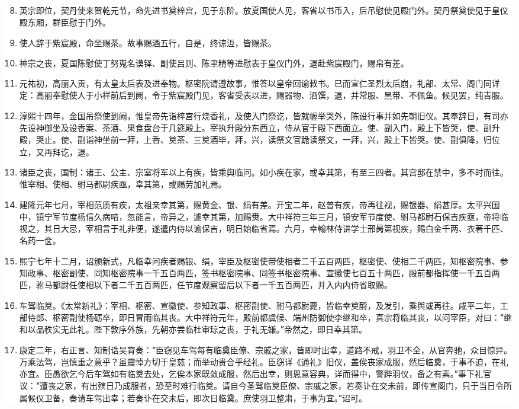 8. <span id="志第七十七_礼二十七（凶礼三）-外国丧礼及入吊仪_诸臣丧葬等仪凡外国丧，告哀使至，有司择日设次于内东门之北隅，命官摄太常卿及博士赞礼。俟太常卿奏请，即向其国而哭之，五举音而止。皇帝未释素服，人使朝见，不宣班，不舞蹈，不谢面天颜，引当殿，喝“拜”，两拜，奏圣躬万福。又喝“拜”，两拜，随拜万岁。或增赐茶药及传宣抚问，即出班致词，讫，归位。又喝“拜”，两拜，随拜万岁。喝“祗候”，退。-8"></span>
英宗即位，契丹使来贺乾元节，命先进书奠梓宫，见于东阶。放夏国使人见，客省以书币入，后吊慰使见殿门外。契丹祭奠使见于皇仪殿东厢，群臣慰于门外。

9. <span id="志第七十七_礼二十七（凶礼三）-外国丧礼及入吊仪_诸臣丧葬等仪凡外国丧，告哀使至，有司择日设次于内东门之北隅，命官摄太常卿及博士赞礼。俟太常卿奏请，即向其国而哭之，五举音而止。皇帝未释素服，人使朝见，不宣班，不舞蹈，不谢面天颜，引当殿，喝“拜”，两拜，奏圣躬万福。又喝“拜”，两拜，随拜万岁。或增赐茶药及传宣抚问，即出班致词，讫，归位。又喝“拜”，两拜，随拜万岁。喝“祗候”，退。-9"></span>
使人辞于紫宸殿，命坐赐茶。故事赐酒五行，自是，终谅沍，皆赐茶。

10. <span id="志第七十七_礼二十七（凶礼三）-外国丧礼及入吊仪_诸臣丧葬等仪凡外国丧，告哀使至，有司择日设次于内东门之北隅，命官摄太常卿及博士赞礼。俟太常卿奏请，即向其国而哭之，五举音而止。皇帝未释素服，人使朝见，不宣班，不舞蹈，不谢面天颜，引当殿，喝“拜”，两拜，奏圣躬万福。又喝“拜”，两拜，随拜万岁。或增赐茶药及传宣抚问，即出班致词，讫，归位。又喝“拜”，两拜，随拜万岁。喝“祗候”，退。-10"></span>
神宗之丧，夏国陈慰使丁努嵬名谟铎、副使吕则、陈聿精等进慰表于皇仪门外，退赴紫宸殿门，赐帛有差。

11. <span id="志第七十七_礼二十七（凶礼三）-外国丧礼及入吊仪_诸臣丧葬等仪凡外国丧，告哀使至，有司择日设次于内东门之北隅，命官摄太常卿及博士赞礼。俟太常卿奏请，即向其国而哭之，五举音而止。皇帝未释素服，人使朝见，不宣班，不舞蹈，不谢面天颜，引当殿，喝“拜”，两拜，奏圣躬万福。又喝“拜”，两拜，随拜万岁。或增赐茶药及传宣抚问，即出班致词，讫，归位。又喝“拜”，两拜，随拜万岁。喝“祗候”，退。-11"></span>
元祐初，高丽入贡，有太皇太后表及进奉物。枢密院请遵故事，惟答以皇帝回谕敕书。已而宣仁圣烈太后崩，礼部、太常、阁门同详定：高丽奉慰使人于小祥前后到阙，令于紫宸殿门见，客省受表以进，赐器物、酒馔，退，并常服、黑带、不佩鱼。候见罢，纯吉服。

12. <span id="志第七十七_礼二十七（凶礼三）-外国丧礼及入吊仪_诸臣丧葬等仪凡外国丧，告哀使至，有司择日设次于内东门之北隅，命官摄太常卿及博士赞礼。俟太常卿奏请，即向其国而哭之，五举音而止。皇帝未释素服，人使朝见，不宣班，不舞蹈，不谢面天颜，引当殿，喝“拜”，两拜，奏圣躬万福。又喝“拜”，两拜，随拜万岁。或增赐茶药及传宣抚问，即出班致词，讫，归位。又喝“拜”，两拜，随拜万岁。喝“祗候”，退。-12"></span>
淳熙十四年，金国吊祭使到阙，惟皇帝先诣梓宫行烧香礼，及使入门祭讫，皆就幄举哭外，陈设行事并如先朝旧仪。其奉辞日，有司亦先设神御坐及设香案、茶酒、果食盘台于几筵殿上。宰执升殿分东西立，侍从官于殿下西面立。使、副入门，殿上下皆哭，使、副升殿，哭止。使、副诣神坐前一拜，上香、奠茶、三奠酒毕，拜，兴，读祭文官跪读祭文，一拜，兴，殿上下皆哭。使、副俱降，归位立，又再拜讫，退。

13. <span id="志第七十七_礼二十七（凶礼三）-外国丧礼及入吊仪_诸臣丧葬等仪凡外国丧，告哀使至，有司择日设次于内东门之北隅，命官摄太常卿及博士赞礼。俟太常卿奏请，即向其国而哭之，五举音而止。皇帝未释素服，人使朝见，不宣班，不舞蹈，不谢面天颜，引当殿，喝“拜”，两拜，奏圣躬万福。又喝“拜”，两拜，随拜万岁。或增赐茶药及传宣抚问，即出班致词，讫，归位。又喝“拜”，两拜，随拜万岁。喝“祗候”，退。-13"></span>
诸臣之丧，国制：诸王、公主、宗室将军以上有疾，皆乘舆临问。如小疾在家，或幸其第，有至三四者。其宫邸在禁中，多不时而往。惟宰相、使相、驸马都尉疾亟，幸其第，或赐劳加礼焉。

14. <span id="志第七十七_礼二十七（凶礼三）-外国丧礼及入吊仪_诸臣丧葬等仪凡外国丧，告哀使至，有司择日设次于内东门之北隅，命官摄太常卿及博士赞礼。俟太常卿奏请，即向其国而哭之，五举音而止。皇帝未释素服，人使朝见，不宣班，不舞蹈，不谢面天颜，引当殿，喝“拜”，两拜，奏圣躬万福。又喝“拜”，两拜，随拜万岁。或增赐茶药及传宣抚问，即出班致词，讫，归位。又喝“拜”，两拜，随拜万岁。喝“祗候”，退。-14"></span>
建隆元年七月，宰相范质有疾，太祖亲幸其第，赐黄金、银、绢有差。开宝二年，赵普有疾，帝再往视，赐银器、绢甚厚。太平兴国中，镇宁军节度杨信久病喑，忽能言，帝异之，遽幸其第，加赐赉。大中祥符三年三月，镇安军节度使、驸马都尉石保吉疾亟，帝将临视之，其日大忌，宰相言于礼非便，遂遣内侍以谕保吉，明日始临省焉。六月，幸翰林侍讲学士邢昺第视疾，赐白金千两、衣著千匹、名药一奁。

15. <span id="志第七十七_礼二十七（凶礼三）-外国丧礼及入吊仪_诸臣丧葬等仪凡外国丧，告哀使至，有司择日设次于内东门之北隅，命官摄太常卿及博士赞礼。俟太常卿奏请，即向其国而哭之，五举音而止。皇帝未释素服，人使朝见，不宣班，不舞蹈，不谢面天颜，引当殿，喝“拜”，两拜，奏圣躬万福。又喝“拜”，两拜，随拜万岁。或增赐茶药及传宣抚问，即出班致词，讫，归位。又喝“拜”，两拜，随拜万岁。喝“祗候”，退。-15"></span>
熙宁七年十二月，诏颁新式，凡临幸问疾者赐银、绢，宰臣及枢密使带使相者二千五百两匹，枢密使、使相二千两匹，知枢密院事、参知政事、枢密副使、同知枢密院事一千五百两匹，签书枢密院事、同签书枢密院事、宣徽使七百五十两匹，殿前都指挥使一千五百两匹，驸马都尉任使相以下者二千五百两匹，任节度观察留后以下者一千五百两匹，并入内内侍省取赐。

16. <span id="志第七十七_礼二十七（凶礼三）-外国丧礼及入吊仪_诸臣丧葬等仪凡外国丧，告哀使至，有司择日设次于内东门之北隅，命官摄太常卿及博士赞礼。俟太常卿奏请，即向其国而哭之，五举音而止。皇帝未释素服，人使朝见，不宣班，不舞蹈，不谢面天颜，引当殿，喝“拜”，两拜，奏圣躬万福。又喝“拜”，两拜，随拜万岁。或增赐茶药及传宣抚问，即出班致词，讫，归位。又喝“拜”，两拜，随拜万岁。喝“祗候”，退。-16"></span>
车驾临奠。《太常新礼》：宰相、枢密、宣徽使、参知政事、枢密副使、驸马都尉薨，皆临幸奠酹，及发引，乘舆或再往。咸平二年，工部侍郎、枢密副使杨砺卒，即日冒雨临其丧。大中祥符元年，殿前都虞候、端州防御使李继和卒，真宗将临其丧，以问宰臣，对曰：“继和以品秩实无此礼。陛下敦序外族，先朝亦尝临杜审琼之丧，于礼无嫌。”帝然之，即日幸其第。

17. <span id="志第七十七_礼二十七（凶礼三）-外国丧礼及入吊仪_诸臣丧葬等仪凡外国丧，告哀使至，有司择日设次于内东门之北隅，命官摄太常卿及博士赞礼。俟太常卿奏请，即向其国而哭之，五举音而止。皇帝未释素服，人使朝见，不宣班，不舞蹈，不谢面天颜，引当殿，喝“拜”，两拜，奏圣躬万福。又喝“拜”，两拜，随拜万岁。或增赐茶药及传宣抚问，即出班致词，讫，归位。又喝“拜”，两拜，随拜万岁。喝“祗候”，退。-17"></span>
康定二年，右正言、知制诰吴育奏：“臣窃见车驾每有临奠臣僚、宗戚之家，皆即时出幸，道路不戒，羽卫不全，从官奔驰，众目惊异。万乘法驾，岂慎重之意乎？虽震悼方切于皇慈；而举动贵合乎经礼。臣窃详《通礼》旧仪，盖俟丧家成服，然后临奠，于事不迫，在礼亦宜。臣愚欲乞今后车驾如有临奠去处，乞俟本家既敛成服，然后出幸，则恩意容典，详而得中，警跸羽仪，备之有素。”事下礼官议：“遭丧之家，有出殡日乃成服者，恐至时难行临奠。请自今圣驾临奠臣僚、宗戚之家，若奏讣在交未前，即传宣阁门，只于当日令所属候仪卫备，奏请车驾出幸；若奏讣在交未后，即次日临奠。庶使羽卫整肃，于事为宜。”诏可。
